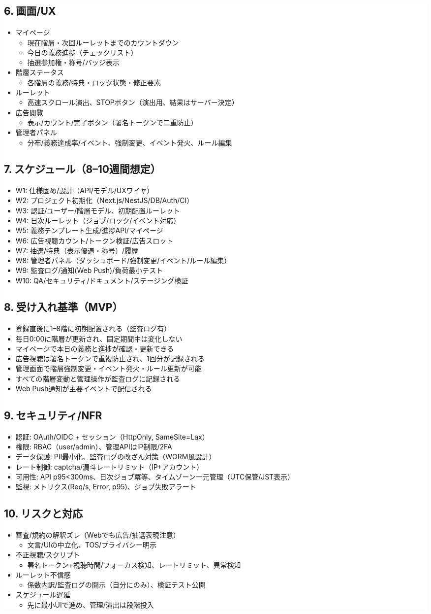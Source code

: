 ## 6. 画面/UX
- マイページ
  - 現在階層・次回ルーレットまでのカウントダウン
  - 今日の義務進捗（チェックリスト）
  - 抽選参加権・称号/バッジ表示
- 階層ステータス
  - 各階層の義務/特典・ロック状態・修正要素
- ルーレット
  - 高速スクロール演出、STOPボタン（演出用、結果はサーバー決定）
- 広告閲覧
  - 表示/カウント/完了ボタン（署名トークンで二重防止）
- 管理者パネル
  - 分布/義務達成率/イベント、強制変更、イベント発火、ルール編集

## 7. スケジュール（8–10週間想定）
- W1: 仕様固め/設計（API/モデル/UXワイヤ）
- W2: プロジェクト初期化（Next.js/NestJS/DB/Auth/CI）
- W3: 認証/ユーザー/階層モデル、初期配置ルーレット
- W4: 日次ルーレット（ジョブ/ロック/イベント対応）
- W5: 義務テンプレート生成/進捗API/マイページ
- W6: 広告視聴カウント/トークン検証/広告スロット
- W7: 抽選/特典（表示優遇・称号）/履歴
- W8: 管理者パネル（ダッシュボード/強制変更/イベント/ルール編集）
- W9: 監査ログ/通知(Web Push)/負荷最小テスト
- W10: QA/セキュリティ/ドキュメント/ステージング検証

## 8. 受け入れ基準（MVP）
- 登録直後に1–8階に初期配置される（監査ログ有）
- 毎日0:00に階層が更新され、固定期間中は変化しない
- マイページで本日の義務と進捗が確認・更新できる
- 広告視聴は署名トークンで重複防止され、1回分が記録される
- 管理画面で階層強制変更・イベント発火・ルール更新が可能
- すべての階層変動と管理操作が監査ログに記録される
- Web Push通知が主要イベントで配信される

## 9. セキュリティ/NFR
- 認証: OAuth/OIDC + セッション（HttpOnly, SameSite=Lax）
- 権限: RBAC（user/admin）、管理APIはIP制限/2FA
- データ保護: PII最小化、監査ログの改ざん対策（WORM風設計）
- レート制御: captcha/漏斗レートリミット（IP+アカウント）
- 可用性: API p95<300ms、日次ジョブ冪等、タイムゾーン一元管理（UTC保管/JST表示）
- 監視: メトリクス(Req/s, Error, p95)、ジョブ失敗アラート

## 10. リスクと対応
- 審査/規約の解釈ズレ（Webでも広告/抽選表現注意）
  - 文言/UIの中立化、TOS/プライバシー明示
- 不正視聴/スクリプト
  - 署名トークン+視聴時間/フォーカス検知、レートリミット、異常検知
- ルーレット不信感
  - 係数内訳/監査ログの開示（自分にのみ）、検証テスト公開
- スケジュール遅延
  - 先に最小UIで進め、管理/演出は段階投入

